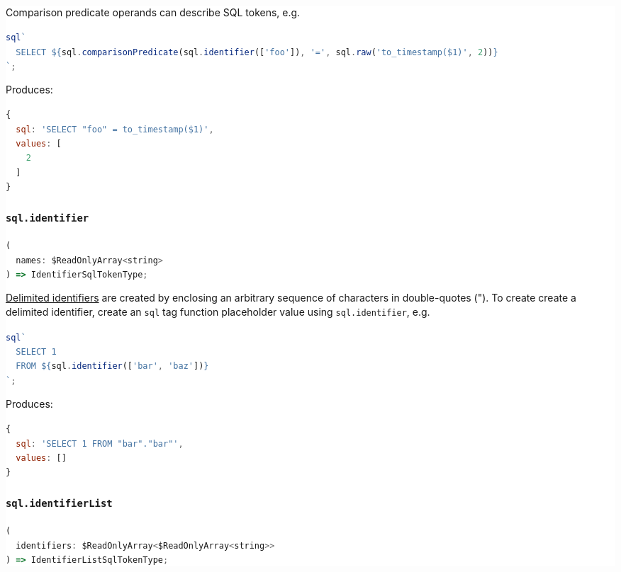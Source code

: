 Comparison predicate operands can describe SQL tokens, e.g.

```js
sql`
  SELECT ${sql.comparisonPredicate(sql.identifier(['foo']), '=', sql.raw('to_timestamp($1)', 2))}
`;

```

Produces:

```js
{
  sql: 'SELECT "foo" = to_timestamp($1)',
  values: [
    2
  ]
}

```

### `sql.identifier`

```js
(
  names: $ReadOnlyArray<string>
) => IdentifierSqlTokenType;

```

[Delimited identifiers](https://www.postgresql.org/docs/current/static/sql-syntax-lexical.html#SQL-SYNTAX-IDENTIFIERS) are created by enclosing an arbitrary sequence of characters in double-quotes ("). To create create a delimited identifier, create an `sql` tag function placeholder value using `sql.identifier`, e.g.

```js
sql`
  SELECT 1
  FROM ${sql.identifier(['bar', 'baz'])}
`;

```

Produces:

```js
{
  sql: 'SELECT 1 FROM "bar"."bar"',
  values: []
}

```

### `sql.identifierList`

```js
(
  identifiers: $ReadOnlyArray<$ReadOnlyArray<string>>
) => IdentifierListSqlTokenType;

```
